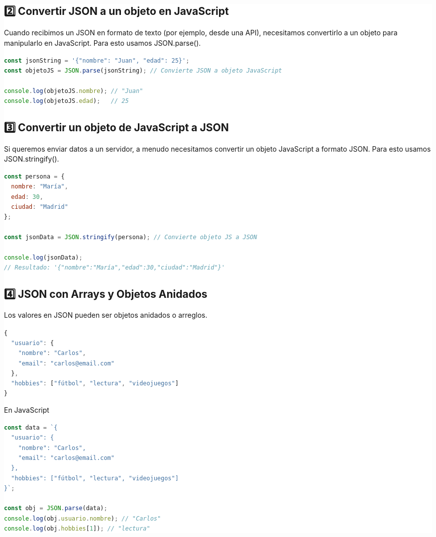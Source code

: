 ## 2️⃣ Convertir JSON a un objeto en JavaScript

Cuando recibimos un JSON en formato de texto (por ejemplo, desde una API), necesitamos 
convertirlo a un objeto para manipularlo en JavaScript. Para esto usamos JSON.parse().

```js
const jsonString = '{"nombre": "Juan", "edad": 25}';
const objetoJS = JSON.parse(jsonString); // Convierte JSON a objeto JavaScript

console.log(objetoJS.nombre); // "Juan"
console.log(objetoJS.edad);   // 25
```

## 3️⃣ Convertir un objeto de JavaScript a JSON

Si queremos enviar datos a un servidor, a menudo necesitamos convertir un objeto 
JavaScript a formato JSON. Para esto usamos JSON.stringify().

```js
const persona = {
  nombre: "María",
  edad: 30,
  ciudad: "Madrid"
};

const jsonData = JSON.stringify(persona); // Convierte objeto JS a JSON

console.log(jsonData);
// Resultado: '{"nombre":"María","edad":30,"ciudad":"Madrid"}'
```

## 4️⃣ JSON con Arrays y Objetos Anidados

Los valores en JSON pueden ser objetos anidados o arreglos.

```js
{
  "usuario": {
    "nombre": "Carlos",
    "email": "carlos@email.com"
  },
  "hobbies": ["fútbol", "lectura", "videojuegos"]
}
```

En JavaScript

```js
const data = `{
  "usuario": {
    "nombre": "Carlos",
    "email": "carlos@email.com"
  },
  "hobbies": ["fútbol", "lectura", "videojuegos"]
}`;

const obj = JSON.parse(data);
console.log(obj.usuario.nombre); // "Carlos"
console.log(obj.hobbies[1]); // "lectura"
```
